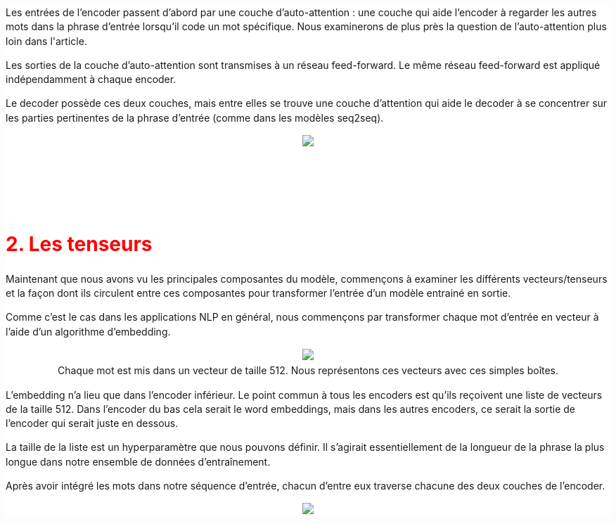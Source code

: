 
Les entrées de l’encoder passent d’abord par une couche d’auto-attention : une couche qui aide l’encoder à regarder les autres mots dans la phrase d’entrée lorsqu’il code un mot spécifique.
Nous examinerons de plus près la question de l’auto-attention plus loin dans l'article.

Les sorties de la couche d’auto-attention sont transmises à un réseau feed-forward.
Le même réseau feed-forward est appliqué indépendamment à chaque encoder.

Le decoder possède ces deux couches, mais entre elles se trouve une couche d’attention qui aide le decoder à se concentrer sur les parties pertinentes de la phrase d’entrée (comme dans les modèles seq2seq).
<center>
<figure class="image">
  <img src="https://raw.githubusercontent.com/lbourdois/blog/master/assets/images/word_embeddings/big-five-personality-traits-score.png">
 </figure>
 </center>
<br><br><br>



# <span style="color: #FF0000"> **2. Les tenseurs** </span>
Maintenant que nous avons vu les principales composantes du modèle, commençons à examiner les différents vecteurs/tenseurs et la façon dont ils circulent entre ces composantes pour transformer l’entrée d’un modèle entrainé en sortie.

Comme c’est le cas dans les applications NLP en général, nous commençons par transformer chaque mot d’entrée en vecteur à l’aide d’un algorithme d’embedding.
<center>
<figure class="image">
  <img src="https://raw.githubusercontent.com/lbourdois/blog/master/assets/images/word_embeddings/big-five-personality-traits-score.png">
  <figcaption>
  Chaque mot est mis dans un vecteur de taille 512. Nous représentons ces vecteurs avec ces simples boîtes.
  </figcaption>
</figure>
</center>


L’embedding n’a lieu que dans l’encoder inférieur. Le point commun à tous les encoders est qu’ils reçoivent une liste de vecteurs de la taille 512. Dans l’encoder du bas cela serait le word embeddings, mais dans les autres encoders, ce serait la sortie de l’encoder qui serait juste en dessous.

La taille de la liste est un hyperparamètre que nous pouvons définir. Il s’agirait essentiellement de la longueur de la phrase la plus longue dans notre ensemble de données d’entraînement.

Après avoir intégré les mots dans notre séquence d’entrée, chacun d’entre eux traverse chacune des deux couches de l’encoder.
<center>
<figure class="image">
  <img src="https://raw.githubusercontent.com/lbourdois/blog/master/assets/images/word_embeddings/big-five-personality-traits-score.png">
</figure>
</center>
 